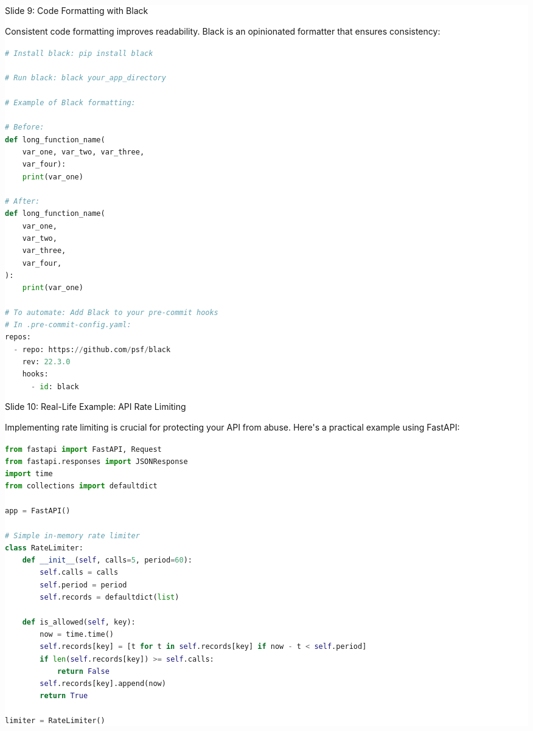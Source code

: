 
Slide 9: Code Formatting with Black

Consistent code formatting improves readability. Black is an opinionated formatter that ensures consistency:

```python
# Install black: pip install black

# Run black: black your_app_directory

# Example of Black formatting:

# Before:
def long_function_name(
    var_one, var_two, var_three,
    var_four):
    print(var_one)

# After:
def long_function_name(
    var_one,
    var_two,
    var_three,
    var_four,
):
    print(var_one)

# To automate: Add Black to your pre-commit hooks
# In .pre-commit-config.yaml:
repos:
  - repo: https://github.com/psf/black
    rev: 22.3.0
    hooks:
      - id: black
```

Slide 10: Real-Life Example: API Rate Limiting

Implementing rate limiting is crucial for protecting your API from abuse. Here's a practical example using FastAPI:

```python
from fastapi import FastAPI, Request
from fastapi.responses import JSONResponse
import time
from collections import defaultdict

app = FastAPI()

# Simple in-memory rate limiter
class RateLimiter:
    def __init__(self, calls=5, period=60):
        self.calls = calls
        self.period = period
        self.records = defaultdict(list)

    def is_allowed(self, key):
        now = time.time()
        self.records[key] = [t for t in self.records[key] if now - t < self.period]
        if len(self.records[key]) >= self.calls:
            return False
        self.records[key].append(now)
        return True

limiter = RateLimiter()

```